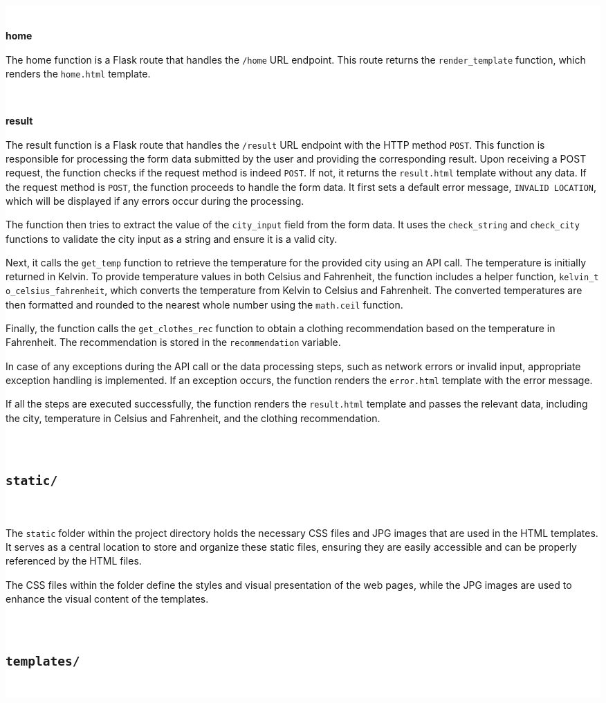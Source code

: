<br>

**home**

The home function is a Flask route that handles the `/home` URL endpoint. This route returns the `render_template` function, which renders the `home.html` template.

<br>

**result**

The result function is a Flask route that handles the `/result` URL endpoint with the HTTP method `POST`. This function is responsible for processing the form data submitted by the user and providing the corresponding result. Upon receiving a POST request, the function checks if the request method is indeed `POST`. If not, it returns the `result.html` template without any data. If the request method is `POST`, the function proceeds to handle the form data. It first sets a default error message, `INVALID LOCATION`, which will be displayed if any errors occur during the processing.

The function then tries to extract the value of the `city_input` field from the form data. It uses the `check_string` and `check_city` functions to validate the city input as a string and ensure it is a valid city.

Next, it calls the `get_temp` function to retrieve the temperature for the provided city using an API call. The temperature is initially returned in Kelvin.
To provide temperature values in both Celsius and Fahrenheit, the function includes a helper function, `kelvin_to_celsius_fahrenheit`, which converts the temperature from Kelvin to Celsius and Fahrenheit. The converted temperatures are then formatted and rounded to the nearest whole number using the `math.ceil` function.

Finally, the function calls the `get_clothes_rec` function to obtain a clothing recommendation based on the temperature in Fahrenheit. The recommendation is stored in the `recommendation` variable.

In case of any exceptions during the API call or the data processing steps, such as network errors or invalid input, appropriate exception handling is implemented. If an exception occurs, the function renders the `error.html` template with the error message.

If all the steps are executed successfully, the function renders the `result.html` template and passes the relevant data, including the city, temperature in Celsius and Fahrenheit, and the clothing recommendation.

<br>

## **`static/`**
<br>

The `static` folder within the project directory holds the necessary CSS files and JPG images that are used in the HTML templates. It serves as a central location to store and organize these static files, ensuring they are easily accessible and can be properly referenced by the HTML files.

The CSS files within the folder define the styles and visual presentation of the web pages, while the JPG images are used to enhance the visual content of the templates.

<br>

## **`templates/`**
<br>

